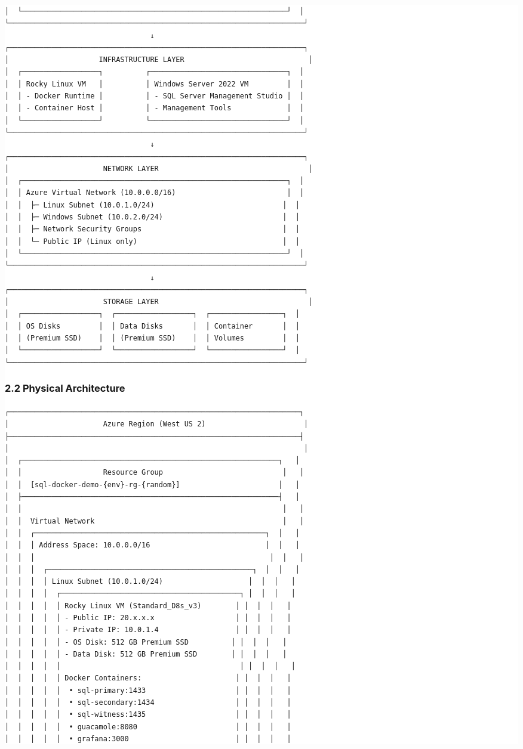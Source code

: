 ```
│  └──────────────────────────────────────────────────────────────┘  │
└─────────────────────────────────────────────────────────────────────┘
                                  ↓
┌─────────────────────────────────────────────────────────────────────┐
│                     INFRASTRUCTURE LAYER                             │
│  ┌──────────────────┐          ┌────────────────────────────────┐  │
│  │ Rocky Linux VM   │          │ Windows Server 2022 VM         │  │
│  │ - Docker Runtime │          │ - SQL Server Management Studio │  │
│  │ - Container Host │          │ - Management Tools             │  │
│  └──────────────────┘          └────────────────────────────────┘  │
└─────────────────────────────────────────────────────────────────────┘
                                  ↓
┌─────────────────────────────────────────────────────────────────────┐
│                      NETWORK LAYER                                   │
│  ┌──────────────────────────────────────────────────────────────┐  │
│  │ Azure Virtual Network (10.0.0.0/16)                          │  │
│  │  ├─ Linux Subnet (10.0.1.0/24)                              │  │
│  │  ├─ Windows Subnet (10.0.2.0/24)                            │  │
│  │  ├─ Network Security Groups                                 │  │
│  │  └─ Public IP (Linux only)                                  │  │
│  └──────────────────────────────────────────────────────────────┘  │
└─────────────────────────────────────────────────────────────────────┘
                                  ↓
┌─────────────────────────────────────────────────────────────────────┐
│                      STORAGE LAYER                                   │
│  ┌──────────────────┐  ┌──────────────────┐  ┌─────────────────┐  │
│  │ OS Disks         │  │ Data Disks       │  │ Container       │  │
│  │ (Premium SSD)    │  │ (Premium SSD)    │  │ Volumes         │  │
│  └──────────────────┘  └──────────────────┘  └─────────────────┘  │
└─────────────────────────────────────────────────────────────────────┘
```

### 2.2 Physical Architecture

```
┌────────────────────────────────────────────────────────────────────┐
│                      Azure Region (West US 2)                       │
├────────────────────────────────────────────────────────────────────┤
│                                                                     │
│  ┌────────────────────────────────────────────────────────────┐   │
│  │                   Resource Group                            │   │
│  │  [sql-docker-demo-{env}-rg-{random}]                       │   │
│  ├────────────────────────────────────────────────────────────┤   │
│  │                                                             │   │
│  │  Virtual Network                                            │   │
│  │  ┌──────────────────────────────────────────────────────┐  │   │
│  │  │ Address Space: 10.0.0.0/16                           │  │   │
│  │  │                                                       │  │   │
│  │  │  ┌────────────────────────────────────────────────┐  │  │   │
│  │  │  │ Linux Subnet (10.0.1.0/24)                    │  │  │   │
│  │  │  │  ┌──────────────────────────────────────────┐ │  │  │   │
│  │  │  │  │ Rocky Linux VM (Standard_D8s_v3)        │ │  │  │   │
│  │  │  │  │ - Public IP: 20.x.x.x                   │ │  │  │   │
│  │  │  │  │ - Private IP: 10.0.1.4                  │ │  │  │   │
│  │  │  │  │ - OS Disk: 512 GB Premium SSD          │ │  │  │   │
│  │  │  │  │ - Data Disk: 512 GB Premium SSD        │ │  │  │   │
│  │  │  │  │                                          │ │  │  │   │
│  │  │  │  │ Docker Containers:                      │ │  │  │   │
│  │  │  │  │  • sql-primary:1433                     │ │  │  │   │
│  │  │  │  │  • sql-secondary:1434                   │ │  │  │   │
│  │  │  │  │  • sql-witness:1435                     │ │  │  │   │
│  │  │  │  │  • guacamole:8080                       │ │  │  │   │
│  │  │  │  │  • grafana:3000                         │ │  │  │   │
```
